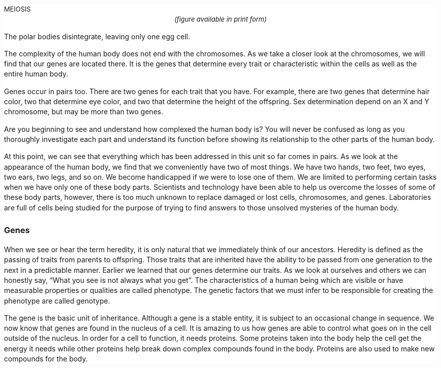 <font size="-1">
MEIOSIS
</font>
</i>
</center>
<center>
<i>
<font size="-1">
(figure available in print form)
</font>
</i>
</center>
<p>
The polar bodies disintegrate, leaving only one egg cell.
</p>
<p>
The complexity of the human body does not end with the chromosomes. As we take a closer look at the chromosomes, we will find that our genes are located there. It is the genes that determine every trait or characteristic within the cells as well as the entire human body.
</p>
<p>
Genes occur in pairs too. There are two genes for each trait that you have. For example, there are two genes that determine hair color, two that determine eye color, and two that determine the height of the offspring. Sex determination depend on an X and Y chromosome, but may be more than two genes.
</p>
<p>
Are you beginning to see and understand how complexed the human body is? You will never be confused as long as you thoroughly investigate each part and understand its function before showing its relationship to the other parts of the human body.
</p>
<p>
At this point, we can see that everything which has been addressed in this unit so far comes in pairs. As we look at the appearance of the human body, we find that we conveniently have two of most things. We have two hands, two feet, two eyes, two ears, two legs, and so on. We become handicapped if we were to lose one of them. We are limited to performing certain tasks when we have only one of these body parts. Scientists and technology have been able to help us overcome the losses of some of these body parts, however, there is too much unknown to replace damaged or lost cells, chromosomes, and genes. Laboratories are full of cells being studied for the purpose of trying to find answers to those unsolved mysteries of the human body.
</p>
<h3>
Genes
</h3>
When we see or hear the term heredity, it is only natural that we immediately think of our ancestors. Heredity is defined as the passing of traits from parents to offspring. Those traits that are inherited have the ability to be passed from one generation to the next in a predictable manner. Earlier we learned that our genes determine our traits. As we look at ourselves and others we can honestly say, “What you see is not always what you get”.
The characteristics of a human being which are visible or have measurable properties or qualities are called phenotype. The genetic factors that we must infer to be responsible for creating the phenotype are called genotype.
<p>
The gene is the basic unit of inheritance. Although a gene is a stable entity, it is subject to an occasional change in sequence. We now know that genes are found in the nucleus of a cell. It is amazing to us how genes are able to control what goes on in the cell outside of the nucleus. In order for a cell to function, it needs proteins. Some proteins taken into the body help the cell get the energy it needs while other proteins help break down complex compounds found in the body. Proteins are also used to make new compounds for the body.
</p>
<p>